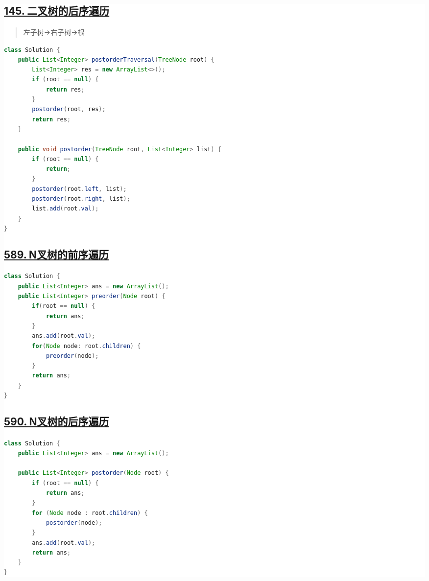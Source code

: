 ## [145. 二叉树的后序遍历](https://leetcode-cn.com/problems/binary-tree-postorder-traversal/)

> 左子树->右子树->根

```java
class Solution {
    public List<Integer> postorderTraversal(TreeNode root) {
        List<Integer> res = new ArrayList<>();
        if (root == null) {
            return res;
        }
        postorder(root, res);
        return res;
    }

    public void postorder(TreeNode root, List<Integer> list) {
        if (root == null) {
            return;
        }
        postorder(root.left, list);
        postorder(root.right, list);
        list.add(root.val);
    }
}
```

## [589. N叉树的前序遍历](https://leetcode-cn.com/problems/n-ary-tree-preorder-traversal/)

```java
class Solution {
    public List<Integer> ans = new ArrayList();
    public List<Integer> preorder(Node root) {
        if(root == null) {
            return ans;
        }
        ans.add(root.val);
        for(Node node: root.children) {
            preorder(node);
        }
        return ans;
    }
}
```

## [590. N叉树的后序遍历](https://leetcode-cn.com/problems/n-ary-tree-postorder-traversal/)

```java
class Solution {
    public List<Integer> ans = new ArrayList();

    public List<Integer> postorder(Node root) {
        if (root == null) {
            return ans;
        }
        for (Node node : root.children) {
            postorder(node);
        }
        ans.add(root.val);
        return ans;
    }
}
```